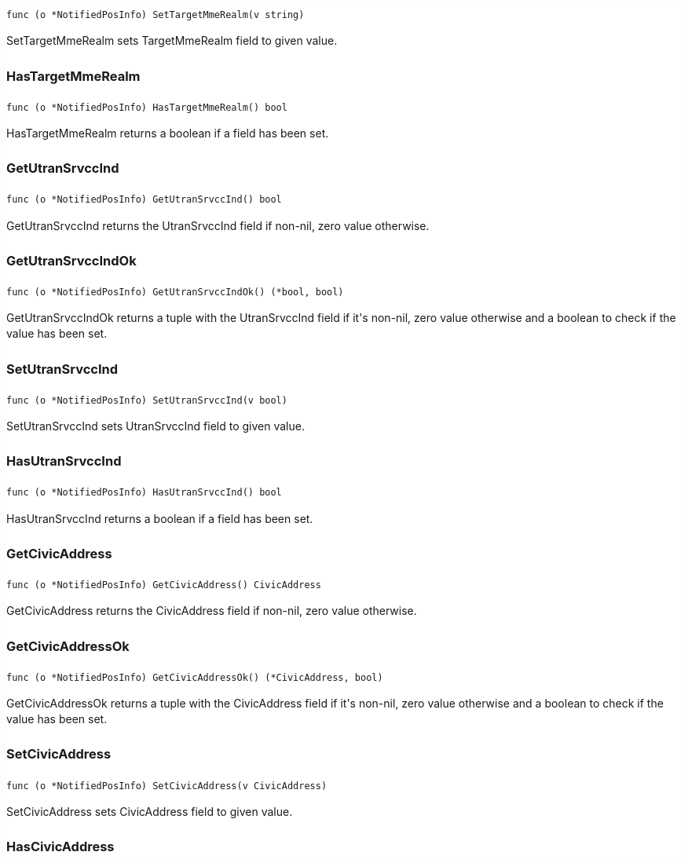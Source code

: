`func (o *NotifiedPosInfo) SetTargetMmeRealm(v string)`

SetTargetMmeRealm sets TargetMmeRealm field to given value.

### HasTargetMmeRealm

`func (o *NotifiedPosInfo) HasTargetMmeRealm() bool`

HasTargetMmeRealm returns a boolean if a field has been set.

### GetUtranSrvccInd

`func (o *NotifiedPosInfo) GetUtranSrvccInd() bool`

GetUtranSrvccInd returns the UtranSrvccInd field if non-nil, zero value otherwise.

### GetUtranSrvccIndOk

`func (o *NotifiedPosInfo) GetUtranSrvccIndOk() (*bool, bool)`

GetUtranSrvccIndOk returns a tuple with the UtranSrvccInd field if it's non-nil, zero value otherwise
and a boolean to check if the value has been set.

### SetUtranSrvccInd

`func (o *NotifiedPosInfo) SetUtranSrvccInd(v bool)`

SetUtranSrvccInd sets UtranSrvccInd field to given value.

### HasUtranSrvccInd

`func (o *NotifiedPosInfo) HasUtranSrvccInd() bool`

HasUtranSrvccInd returns a boolean if a field has been set.

### GetCivicAddress

`func (o *NotifiedPosInfo) GetCivicAddress() CivicAddress`

GetCivicAddress returns the CivicAddress field if non-nil, zero value otherwise.

### GetCivicAddressOk

`func (o *NotifiedPosInfo) GetCivicAddressOk() (*CivicAddress, bool)`

GetCivicAddressOk returns a tuple with the CivicAddress field if it's non-nil, zero value otherwise
and a boolean to check if the value has been set.

### SetCivicAddress

`func (o *NotifiedPosInfo) SetCivicAddress(v CivicAddress)`

SetCivicAddress sets CivicAddress field to given value.

### HasCivicAddress
